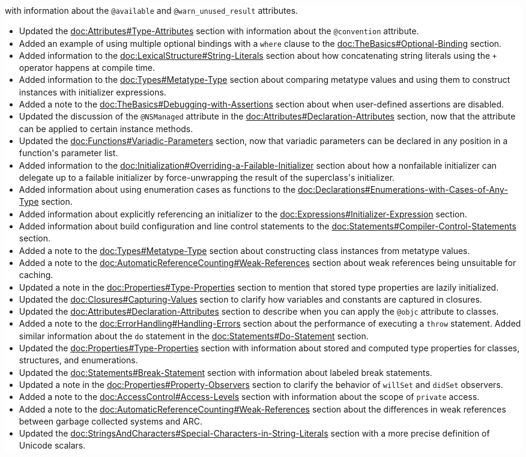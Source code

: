   with information about the `@available`
  and `@warn_unused_result` attributes.
- Updated the <doc:Attributes#Type-Attributes> section
  with information about the `@convention` attribute.
- Added an example of using multiple optional bindings
  with a `where` clause
  to the <doc:TheBasics#Optional-Binding> section.
- Added information to the <doc:LexicalStructure#String-Literals> section
  about how concatenating string literals using the `+` operator
  happens at compile time.
- Added information to the <doc:Types#Metatype-Type> section
  about comparing metatype values and using them
  to construct instances with initializer expressions.
- Added a note to the <doc:TheBasics#Debugging-with-Assertions> section
  about when user-defined assertions are disabled.
- Updated the discussion of the `@NSManaged` attribute
  in the <doc:Attributes#Declaration-Attributes> section,
  now that the attribute can be applied to certain instance methods.
- Updated the <doc:Functions#Variadic-Parameters> section,
  now that variadic parameters can be declared in any position
  in a function's parameter list.
- Added information
  to the <doc:Initialization#Overriding-a-Failable-Initializer> section
  about how a nonfailable initializer can delegate
  up to a failable initializer
  by force-unwrapping the result of the superclass's initializer.
- Added information about using enumeration cases as functions
  to the <doc:Declarations#Enumerations-with-Cases-of-Any-Type> section.
- Added information about explicitly referencing an initializer
  to the <doc:Expressions#Initializer-Expression> section.
- Added information about build configuration
  and line control statements
  to the <doc:Statements#Compiler-Control-Statements> section.
- Added a note to the <doc:Types#Metatype-Type> section
  about constructing class instances from metatype values.
- Added a note to the
  <doc:AutomaticReferenceCounting#Weak-References>
  section about weak references being unsuitable for caching.
- Updated a note in the <doc:Properties#Type-Properties> section
  to mention that stored type properties are lazily initialized.
- Updated the <doc:Closures#Capturing-Values> section
  to clarify how variables and constants are captured in closures.
- Updated the <doc:Attributes#Declaration-Attributes> section
  to describe when you can apply the `@objc` attribute to classes.
- Added a note to the <doc:ErrorHandling#Handling-Errors> section
  about the performance of executing a `throw` statement.
  Added similar information about the `do` statement
  in the <doc:Statements#Do-Statement> section.
- Updated the <doc:Properties#Type-Properties> section
  with information about stored and computed type properties
  for classes, structures, and enumerations.
- Updated the <doc:Statements#Break-Statement> section
  with information about labeled break statements.
- Updated a note in the <doc:Properties#Property-Observers> section
  to clarify the behavior of `willSet` and `didSet` observers.
- Added a note to the <doc:AccessControl#Access-Levels> section
  with information about the scope of `private` access.
- Added a note to the
  <doc:AutomaticReferenceCounting#Weak-References>
  section about the differences in weak references
  between garbage collected systems and ARC.
- Updated the
  <doc:StringsAndCharacters#Special-Characters-in-String-Literals> section
  with a more precise definition of Unicode scalars.
